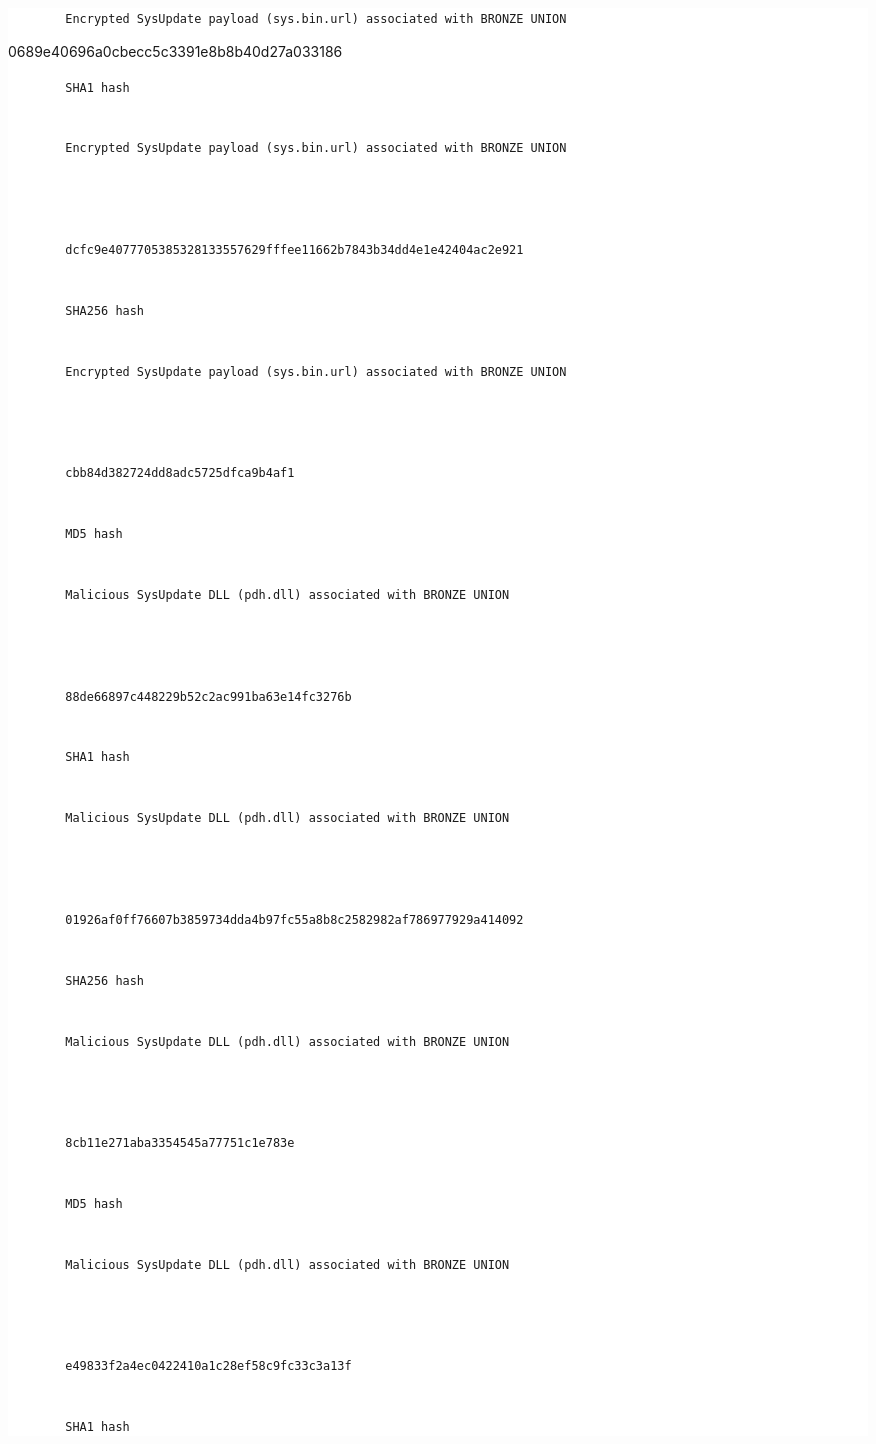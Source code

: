 
            Encrypted SysUpdate payload (sys.bin.url) associated with BRONZE UNION
            



0689e40696a0cbecc5c3391e8b8b40d27a033186


            SHA1 hash
            

            Encrypted SysUpdate payload (sys.bin.url) associated with BRONZE UNION
            



            dcfc9e4077705385328133557629fffee11662b7843b34dd4e1e42404ac2e921
            

            SHA256 hash
            

            Encrypted SysUpdate payload (sys.bin.url) associated with BRONZE UNION
            



            cbb84d382724dd8adc5725dfca9b4af1
            

            MD5 hash
            

            Malicious SysUpdate DLL (pdh.dll) associated with BRONZE UNION
            



            88de66897c448229b52c2ac991ba63e14fc3276b
            

            SHA1 hash
            

            Malicious SysUpdate DLL (pdh.dll) associated with BRONZE UNION
            



            01926af0ff76607b3859734dda4b97fc55a8b8c2582982af786977929a414092
            

            SHA256 hash
            

            Malicious SysUpdate DLL (pdh.dll) associated with BRONZE UNION
            



            8cb11e271aba3354545a77751c1e783e
            

            MD5 hash
            

            Malicious SysUpdate DLL (pdh.dll) associated with BRONZE UNION
            



            e49833f2a4ec0422410a1c28ef58c9fc33c3a13f
            

            SHA1 hash
            